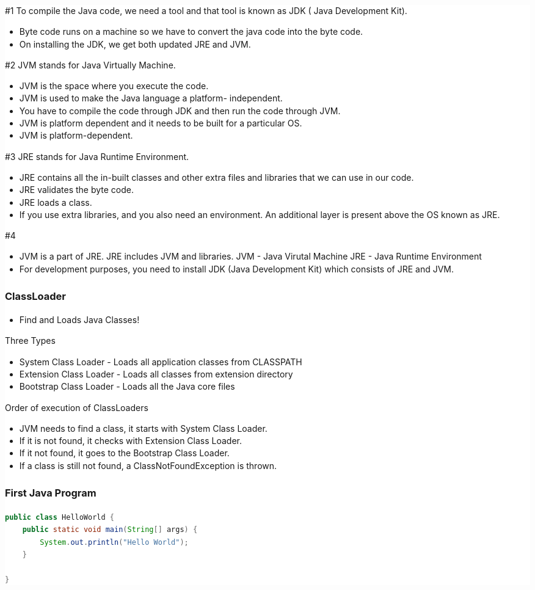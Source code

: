 #1
To compile the Java code, we need a tool and that tool is known as JDK ( Java Development Kit).
- Byte code runs on a machine so we have to convert the java code into the byte code.
- On installing the JDK, we get both updated JRE and JVM.

#2
JVM stands for Java Virtually Machine.
- JVM is the space where you execute the code.
- JVM is used to make the Java language a platform- independent.
- You have to compile the code through JDK and then run the code through JVM.
- JVM is platform dependent and it needs to be built for a particular OS.
- JVM is platform-dependent.

#3
JRE stands for Java Runtime Environment.
- JRE contains all the in-built classes and other extra files and libraries that we can use in our code.
- JRE validates the byte code.
- JRE loads a class.
- If you use extra libraries, and you also need an environment. An additional layer is present above the OS known as JRE.

#4
- JVM is a part of JRE. JRE includes JVM and libraries.
 JVM - Java Virutal Machine
 JRE - Java Runtime Environment
- For development purposes, you need to install JDK (Java Development Kit) which consists of JRE and JVM.

### ClassLoader

- Find and Loads Java Classes!

Three Types
- System Class Loader - Loads all application classes from CLASSPATH
- Extension Class Loader - Loads all classes from extension directory
- Bootstrap Class Loader - Loads all the Java core files

Order of execution of ClassLoaders
- JVM needs to find a class, it starts with System Class Loader. 
- If it is not found, it checks with Extension Class Loader. 
- If it not found, it goes to the Bootstrap Class Loader. 
- If a class is still not found, a ClassNotFoundException is thrown.

### First Java Program

```java
public class HelloWorld {
    public static void main(String[] args) {
        System.out.println("Hello World");
    }

}
```

